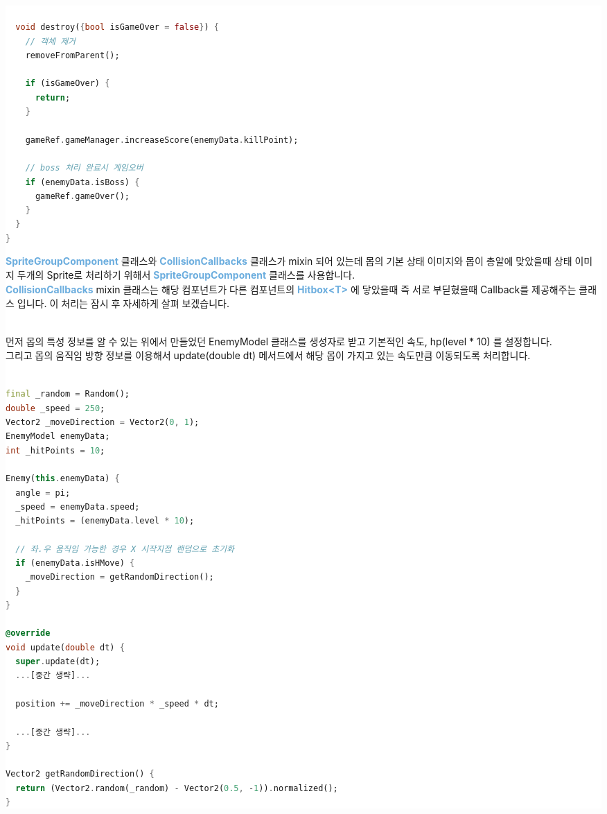 ```dart

  void destroy({bool isGameOver = false}) {
    // 객체 제거
    removeFromParent();

    if (isGameOver) {
      return;
    }

    gameRef.gameManager.increaseScore(enemyData.killPoint);

    // boss 처리 완료시 게임오버
    if (enemyData.isBoss) {
      gameRef.gameOver();
    }
  }
}
```

**<span style="color: rgb(107, 173, 222);">SpriteGroupComponent</span>** 클래스와 **<span style="color: rgb(107, 173, 222);">CollisionCallbacks</span>** 클래스가 mixin 되어 있는데 
몹의 기본 상태 이미지와 몹이 총알에 맞았을때 상태 이미지 두개의 Sprite로 처리하기 위해서 **<span style="color: rgb(107, 173, 222);">SpriteGroupComponent</span>** 클래스를 사용합니다.<br/>
**<span style="color: rgb(107, 173, 222);">CollisionCallbacks</span>** mixin 클래스는 해당 컴포넌트가 다른 컴포넌트의 **<span style="color: rgb(107, 173, 222);">Hitbox&lt;T&gt;</span>** 에 닿았을때 즉 서로 부딛혔을때 
Callback를 제공해주는 클래스 입니다. 이 처리는 잠시 후 자세하게 살펴 보겠습니다.<br/><br/>

먼저 몹의 특성 정보를 알 수 있는 위에서 만들었던 EnemyModel 클래스를 생성자로 받고 기본적인 속도, hp(level * 10) 를 설정합니다.<br/>
그리고 몹의 움직임 방향 정보를 이용해서 update(double dt) 메서드에서 해당 몹이 가지고 있는 속도만큼 이동되도록 처리합니다.<br/><br/>

```dart
final _random = Random();
double _speed = 250;
Vector2 _moveDirection = Vector2(0, 1);
EnemyModel enemyData;
int _hitPoints = 10;

Enemy(this.enemyData) {
  angle = pi;
  _speed = enemyData.speed;
  _hitPoints = (enemyData.level * 10);
  
  // 좌.우 움직임 가능한 경우 X 시작지점 랜덤으로 초기화
  if (enemyData.isHMove) {
    _moveDirection = getRandomDirection();
  }
}
  
@override
void update(double dt) {
  super.update(dt);
  ...[중간 생략]...
  
  position += _moveDirection * _speed * dt;
  
  ...[중간 생략]...
}

Vector2 getRandomDirection() {
  return (Vector2.random(_random) - Vector2(0.5, -1)).normalized();
}
```
